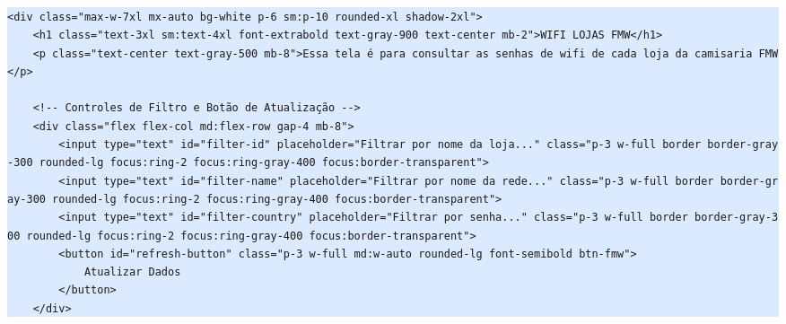 <!DOCTYPE html>
<html lang="pt-BR">
<head>
    <meta charset="UTF-8">
    <meta name="viewport" content="width=device-width, initial-scale=1.0">
    <title>WIFI LOJAS FMW</title>
    <!-- Inclui a biblioteca Tailwind CSS -->
    <script src="https://cdn.tailwindcss.com"></script>
    <style>
        body {
            font-family: 'Inter', sans-serif;
            background-color: #dbeafe;
        }
        .table-row-hover:hover {
            background-color: #f0f0f0;
            cursor: pointer;
        }
        .modal {
            display: none;
            position: fixed;
            z-index: 1000;
            left: 0;
            top: 0;
            width: 100%;
            height: 100%;
            overflow: auto;
            background-color: rgba(0,0,0,0.4);
            justify-content: center;
            align-items: center;
        }
        .btn-fmw {
            background-color: #212121;
            color: white;
            box-shadow: 0 4px 6px -1px rgba(0, 0, 0, 0.1), 0 2px 4px -1px rgba(0, 0, 0, 0.06);
            transition: background-color 0.3s ease, transform 0.2s ease;
        }
        .btn-fmw:hover {
            background-color: #424242;
            transform: translateY(-2px);
        }
    </style>
</head>
<body class="p-4 sm:p-8">

    <div class="max-w-7xl mx-auto bg-white p-6 sm:p-10 rounded-xl shadow-2xl">
        <h1 class="text-3xl sm:text-4xl font-extrabold text-gray-900 text-center mb-2">WIFI LOJAS FMW</h1>
        <p class="text-center text-gray-500 mb-8">Essa tela é para consultar as senhas de wifi de cada loja da camisaria FMW</p>
        
        <!-- Controles de Filtro e Botão de Atualização -->
        <div class="flex flex-col md:flex-row gap-4 mb-8">
            <input type="text" id="filter-id" placeholder="Filtrar por nome da loja..." class="p-3 w-full border border-gray-300 rounded-lg focus:ring-2 focus:ring-gray-400 focus:border-transparent">
            <input type="text" id="filter-name" placeholder="Filtrar por nome da rede..." class="p-3 w-full border border-gray-300 rounded-lg focus:ring-2 focus:ring-gray-400 focus:border-transparent">
            <input type="text" id="filter-country" placeholder="Filtrar por senha..." class="p-3 w-full border border-gray-300 rounded-lg focus:ring-2 focus:ring-gray-400 focus:border-transparent">
            <button id="refresh-button" class="p-3 w-full md:w-auto rounded-lg font-semibold btn-fmw">
                Atualizar Dados
            </button>
        </div>
